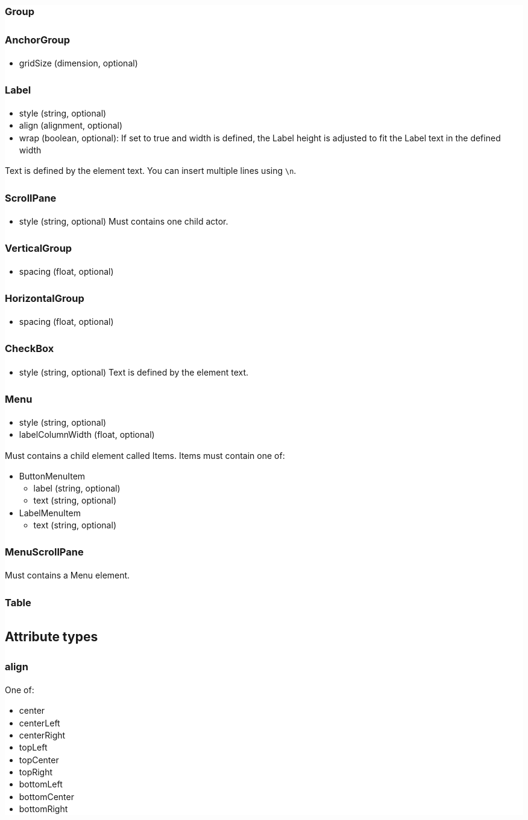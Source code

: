 ### Group

### AnchorGroup
- gridSize (dimension, optional)

### Label
- style (string, optional)
- align (alignment, optional)
- wrap (boolean, optional): If set to true and width is defined, the Label height is adjusted to fit the Label text in the defined width

Text is defined by the element text. You can insert multiple lines using `\n`.

### ScrollPane
- style (string, optional)
Must contains one child actor.

### VerticalGroup
- spacing (float, optional)

### HorizontalGroup
- spacing (float, optional)

### CheckBox
- style (string, optional)
Text is defined by the element text.

### Menu
- style (string, optional)
- labelColumnWidth (float, optional)

Must contains a child element called Items. Items must contain one of:
- ButtonMenuItem
    - label (string, optional)
    - text (string, optional)
- LabelMenuItem
    - text (string, optional)

### MenuScrollPane
Must contains a Menu element.

### Table

## Attribute types

### align

One of:
- center
- centerLeft
- centerRight
- topLeft
- topCenter
- topRight
- bottomLeft
- bottomCenter
- bottomRight
